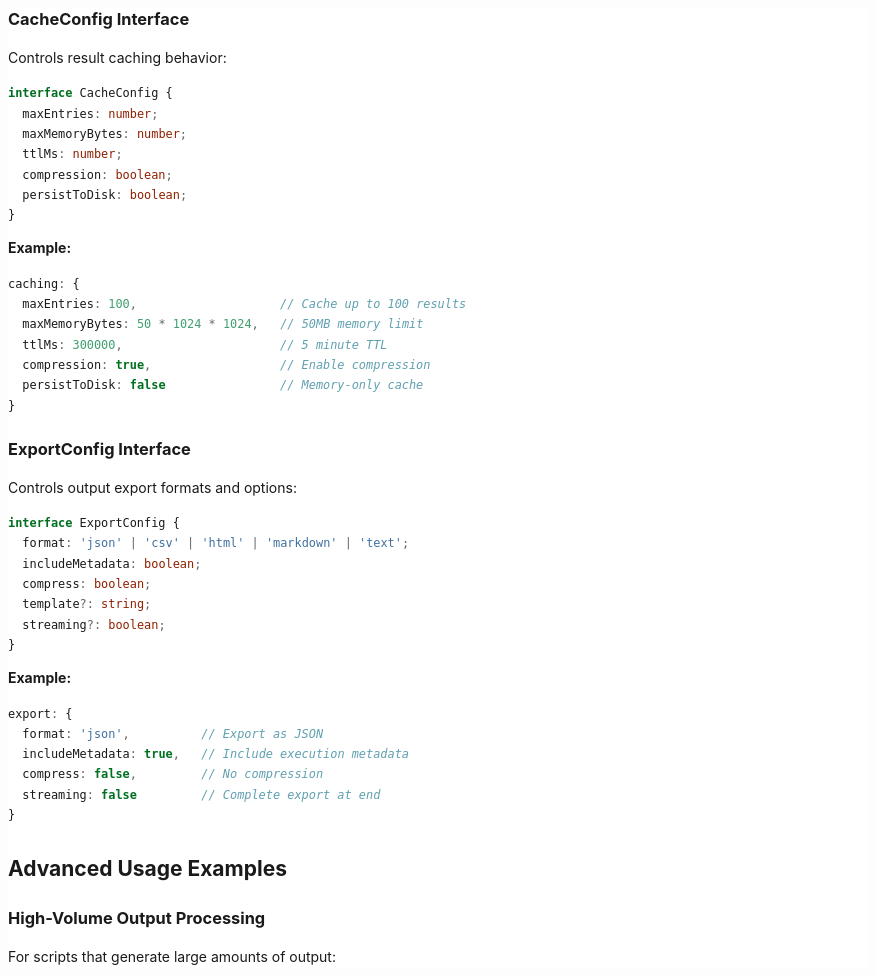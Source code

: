 ### CacheConfig Interface

Controls result caching behavior:

```typescript
interface CacheConfig {
  maxEntries: number;
  maxMemoryBytes: number;
  ttlMs: number;
  compression: boolean;
  persistToDisk: boolean;
}
```

**Example:**
```typescript
caching: {
  maxEntries: 100,                    // Cache up to 100 results
  maxMemoryBytes: 50 * 1024 * 1024,   // 50MB memory limit
  ttlMs: 300000,                      // 5 minute TTL
  compression: true,                  // Enable compression
  persistToDisk: false                // Memory-only cache
}
```

### ExportConfig Interface

Controls output export formats and options:

```typescript
interface ExportConfig {
  format: 'json' | 'csv' | 'html' | 'markdown' | 'text';
  includeMetadata: boolean;
  compress: boolean;
  template?: string;
  streaming?: boolean;
}
```

**Example:**
```typescript
export: {
  format: 'json',          // Export as JSON
  includeMetadata: true,   // Include execution metadata
  compress: false,         // No compression
  streaming: false         // Complete export at end
}
```

## Advanced Usage Examples

### High-Volume Output Processing

For scripts that generate large amounts of output:
